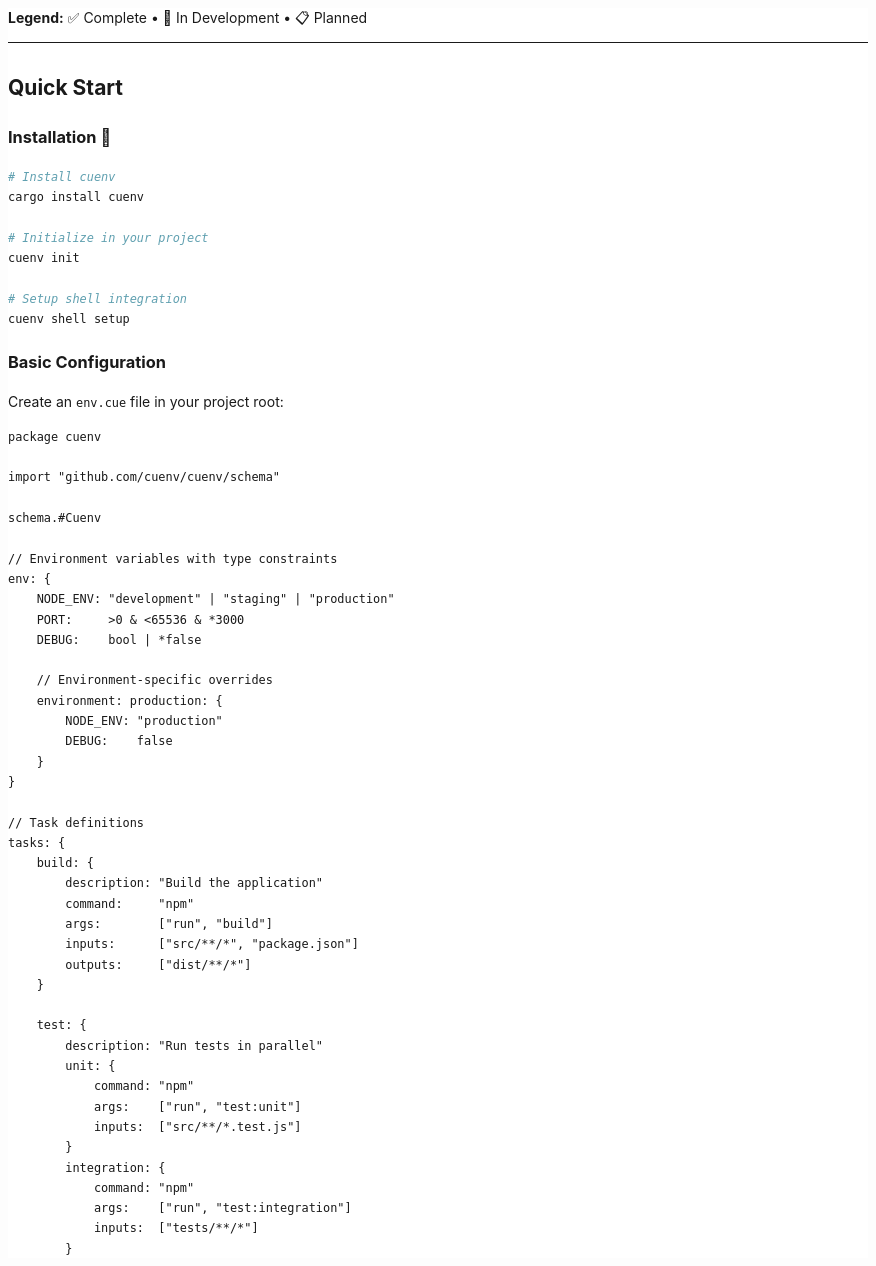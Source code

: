 **Legend:** ✅ Complete • 🚧 In Development • 📋 Planned

---

## Quick Start

### Installation 🚧

```bash
# Install cuenv
cargo install cuenv

# Initialize in your project
cuenv init

# Setup shell integration
cuenv shell setup
```

### Basic Configuration

Create an `env.cue` file in your project root:

```cue
package cuenv

import "github.com/cuenv/cuenv/schema"

schema.#Cuenv

// Environment variables with type constraints
env: {
    NODE_ENV: "development" | "staging" | "production"
    PORT:     >0 & <65536 & *3000
    DEBUG:    bool | *false

    // Environment-specific overrides
    environment: production: {
        NODE_ENV: "production"
        DEBUG:    false
    }
}

// Task definitions
tasks: {
    build: {
        description: "Build the application"
        command:     "npm"
        args:        ["run", "build"]
        inputs:      ["src/**/*", "package.json"]
        outputs:     ["dist/**/*"]
    }

    test: {
        description: "Run tests in parallel"
        unit: {
            command: "npm"
            args:    ["run", "test:unit"]
            inputs:  ["src/**/*.test.js"]
        }
        integration: {
            command: "npm"
            args:    ["run", "test:integration"]
            inputs:  ["tests/**/*"]
        }
```